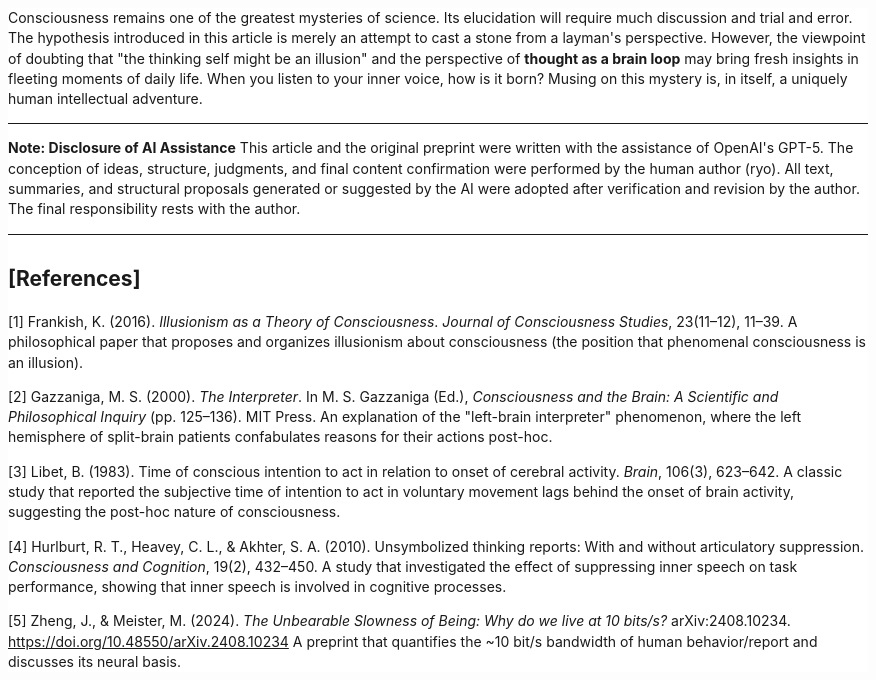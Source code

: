 Consciousness remains one of the greatest mysteries of science. Its elucidation will require much discussion and trial and error. The hypothesis introduced in this article is merely an attempt to cast a stone from a layman's perspective. However, the viewpoint of doubting that "the thinking self might be an illusion" and the perspective of **thought as a brain loop** may bring fresh insights in fleeting moments of daily life. When you listen to your inner voice, how is it born? Musing on this mystery is, in itself, a uniquely human intellectual adventure.

---

**Note: Disclosure of AI Assistance**
This article and the original preprint were written with the assistance of OpenAI's GPT-5. The conception of ideas, structure, judgments, and final content confirmation were performed by the human author (ryo). All text, summaries, and structural proposals generated or suggested by the AI were adopted after verification and revision by the author. The final responsibility rests with the author.

---

## **[References]**

[1] Frankish, K. (2016). *Illusionism as a Theory of Consciousness*. *Journal of Consciousness Studies*, 23(11–12), 11–39. A philosophical paper that proposes and organizes illusionism about consciousness (the position that phenomenal consciousness is an illusion).

[2] Gazzaniga, M. S. (2000). *The Interpreter*. In M. S. Gazzaniga (Ed.), *Consciousness and the Brain: A Scientific and Philosophical Inquiry* (pp. 125–136). MIT Press. An explanation of the "left-brain interpreter" phenomenon, where the left hemisphere of split-brain patients confabulates reasons for their actions post-hoc.

[3] Libet, B. (1983). Time of conscious intention to act in relation to onset of cerebral activity. *Brain*, 106(3), 623–642. A classic study that reported the subjective time of intention to act in voluntary movement lags behind the onset of brain activity, suggesting the post-hoc nature of consciousness.

[4] Hurlburt, R. T., Heavey, C. L., & Akhter, S. A. (2010). Unsymbolized thinking reports: With and without articulatory suppression. *Consciousness and Cognition*, 19(2), 432–450. A study that investigated the effect of suppressing inner speech on task performance, showing that inner speech is involved in cognitive processes.

[5] Zheng, J., & Meister, M. (2024). *The Unbearable Slowness of Being: Why do we live at 10 bits/s?* arXiv:2408.10234. https://doi.org/10.48550/arXiv.2408.10234 A preprint that quantifies the ~10 bit/s bandwidth of human behavior/report and discusses its neural basis.